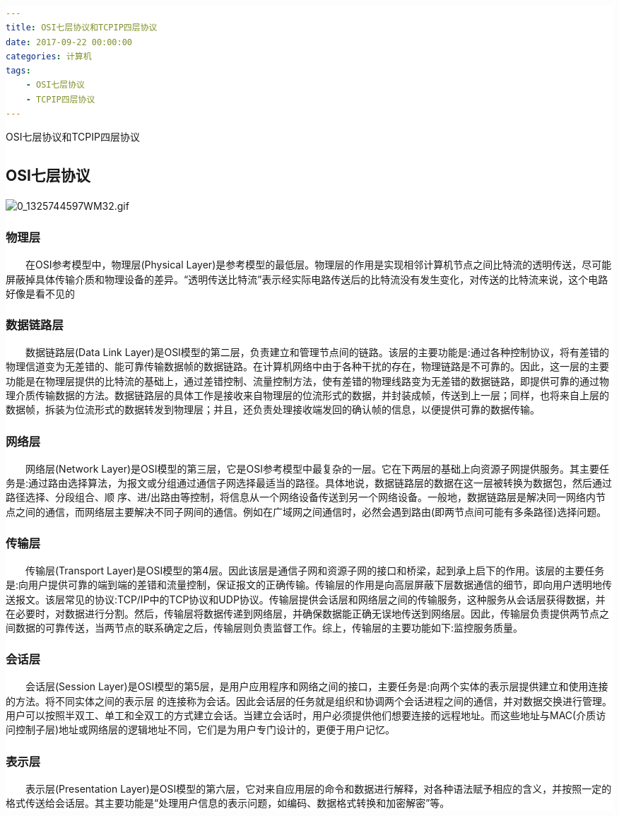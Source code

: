 ```yaml
---
title: OSI七层协议和TCPIP四层协议
date: 2017-09-22 00:00:00
categories: 计算机
tags:
    - OSI七层协议
    - TCPIP四层协议
---
```


OSI七层协议和TCPIP四层协议



## OSI七层协议

![0_1325744597WM32.gif](0_1325744597WM32.gif)

### 物理层

　　在OSI参考模型中，物理层(Physical Layer)是参考模型的最低层。物理层的作用是实现相邻计算机节点之间比特流的透明传送，尽可能屏蔽掉具体传输介质和物理设备的差异。“透明传送比特流”表示经实际电路传送后的比特流没有发生变化，对传送的比特流来说，这个电路好像是看不见的

### 数据链路层

　　数据链路层(Data Link Layer)是OSI模型的第二层，负责建立和管理节点间的链路。该层的主要功能是:通过各种控制协议，将有差错的物理信道变为无差错的、能可靠传输数据帧的数据链路。在计算机网络中由于各种干扰的存在，物理链路是不可靠的。因此，这一层的主要功能是在物理层提供的比特流的基础上，通过差错控制、流量控制方法，使有差错的物理线路变为无差错的数据链路，即提供可靠的通过物理介质传输数据的方法。数据链路层的具体工作是接收来自物理层的位流形式的数据，并封装成帧，传送到上一层；同样，也将来自上层的数据帧，拆装为位流形式的数据转发到物理层；并且，还负责处理接收端发回的确认帧的信息，以便提供可靠的数据传输。

### 网络层

　　网络层(Network Layer)是OSI模型的第三层，它是OSI参考模型中最复杂的一层。它在下两层的基础上向资源子网提供服务。其主要任务是:通过路由选择算法，为报文或分组通过通信子网选择最适当的路径。具体地说，数据链路层的数据在这一层被转换为数据包，然后通过路径选择、分段组合、顺 序、进/出路由等控制，将信息从一个网络设备传送到另一个网络设备。一般地，数据链路层是解决同一网络内节点之间的通信，而网络层主要解决不同子网间的通信。例如在广域网之间通信时，必然会遇到路由(即两节点间可能有多条路径)选择问题。

### 传输层

　　传输层(Transport Layer)是OSI模型的第4层。因此该层是通信子网和资源子网的接口和桥梁，起到承上启下的作用。该层的主要任务是:向用户提供可靠的端到端的差错和流量控制，保证报文的正确传输。传输层的作用是向高层屏蔽下层数据通信的细节，即向用户透明地传送报文。该层常见的协议:TCP/IP中的TCP协议和UDP协议。传输层提供会话层和网络层之间的传输服务，这种服务从会话层获得数据，并在必要时，对数据进行分割。然后，传输层将数据传递到网络层，并确保数据能正确无误地传送到网络层。因此，传输层负责提供两节点之间数据的可靠传送，当两节点的联系确定之后，传输层则负责监督工作。综上，传输层的主要功能如下:监控服务质量。

### 会话层

　　会话层(Session Layer)是OSI模型的第5层，是用户应用程序和网络之间的接口，主要任务是:向两个实体的表示层提供建立和使用连接的方法。将不同实体之间的表示层 的连接称为会话。因此会话层的任务就是组织和协调两个会话进程之间的通信，并对数据交换进行管理。 用户可以按照半双工、单工和全双工的方式建立会话。当建立会话时，用户必须提供他们想要连接的远程地址。而这些地址与MAC(介质访问控制子层)地址或网络层的逻辑地址不同，它们是为用户专门设计的，更便于用户记忆。

### 表示层

　　表示层(Presentation Layer)是OSI模型的第六层，它对来自应用层的命令和数据进行解释，对各种语法赋予相应的含义，并按照一定的格式传送给会话层。其主要功能是“处理用户信息的表示问题，如编码、数据格式转换和加密解密”等。
